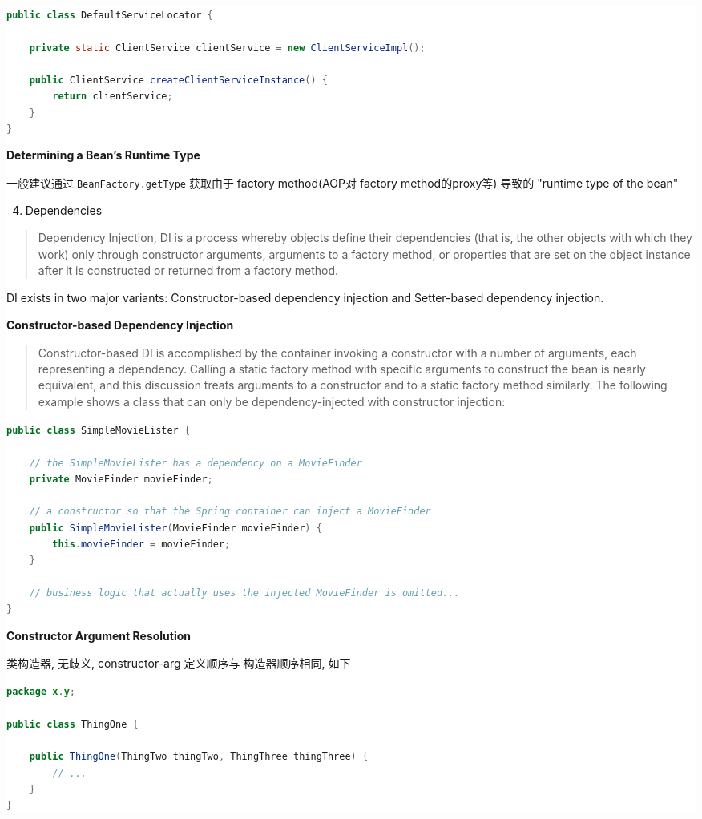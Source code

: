 ```java
public class DefaultServiceLocator {

    private static ClientService clientService = new ClientServiceImpl();

    public ClientService createClientServiceInstance() {
        return clientService;
    }
}
```

**Determining a Bean’s Runtime Type**

一般建议通过 `BeanFactory.getType` 获取由于 factory method(AOP对 factory method的proxy等) 导致的 "runtime type of the bean" 

4. Dependencies

> Dependency Injection, DI  is a process whereby objects define their dependencies (that is, the other objects with which they work) only through constructor arguments, arguments to a factory method, or properties that are set on the object instance after it is constructed or returned from a factory method.

DI exists in two major variants: Constructor-based dependency injection and Setter-based dependency injection.

**Constructor-based Dependency Injection**

> Constructor-based DI is accomplished by the container invoking a constructor with a number of arguments, each representing a dependency. Calling a static factory method with specific arguments to construct the bean is nearly equivalent, and this discussion treats arguments to a constructor and to a static factory method similarly. The following example shows a class that can only be dependency-injected with constructor injection:

```java
public class SimpleMovieLister {

    // the SimpleMovieLister has a dependency on a MovieFinder
    private MovieFinder movieFinder;

    // a constructor so that the Spring container can inject a MovieFinder
    public SimpleMovieLister(MovieFinder movieFinder) {
        this.movieFinder = movieFinder;
    }

    // business logic that actually uses the injected MovieFinder is omitted...
}
```

**Constructor Argument Resolution**

类构造器, 无歧义, constructor-arg 定义顺序与 构造器顺序相同, 如下

```java
package x.y;

public class ThingOne {

    public ThingOne(ThingTwo thingTwo, ThingThree thingThree) {
        // ...
    }
}
```
